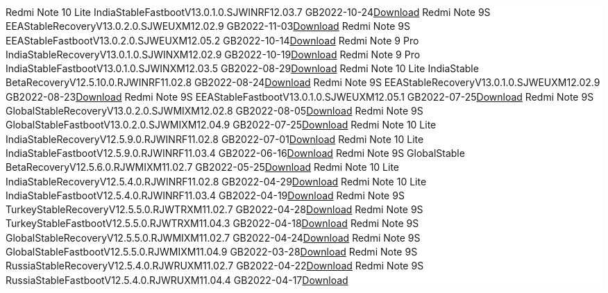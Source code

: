 <tr><td>Redmi Note 10 Lite India</td><td>Stable</td><td>Fastboot</td><td>V13.0.1.0.SJWINRF</td><td>12.0</td><td>3.7 GB</td><td>2022-10-24</td><td><a href="/miui/curtana/stable/V13.0.1.0.SJWINRF/">Download</a></td></tr>
<tr><td>Redmi Note 9S EEA</td><td>Stable</td><td>Recovery</td><td>V13.0.2.0.SJWEUXM</td><td>12.0</td><td>2.9 GB</td><td>2022-11-03</td><td><a href="/miui/curtana/stable/V13.0.2.0.SJWEUXM/">Download</a></td></tr>
<tr><td>Redmi Note 9S EEA</td><td>Stable</td><td>Fastboot</td><td>V13.0.2.0.SJWEUXM</td><td>12.0</td><td>5.2 GB</td><td>2022-10-14</td><td><a href="/miui/curtana/stable/V13.0.2.0.SJWEUXM/">Download</a></td></tr>
<tr><td>Redmi Note 9 Pro India</td><td>Stable</td><td>Recovery</td><td>V13.0.1.0.SJWINXM</td><td>12.0</td><td>2.9 GB</td><td>2022-10-19</td><td><a href="/miui/curtana/stable/V13.0.1.0.SJWINXM/">Download</a></td></tr>
<tr><td>Redmi Note 9 Pro India</td><td>Stable</td><td>Fastboot</td><td>V13.0.1.0.SJWINXM</td><td>12.0</td><td>3.5 GB</td><td>2022-08-29</td><td><a href="/miui/curtana/stable/V13.0.1.0.SJWINXM/">Download</a></td></tr>
<tr><td>Redmi Note 10 Lite India</td><td>Stable Beta</td><td>Recovery</td><td>V12.5.10.0.RJWINRF</td><td>11.0</td><td>2.8 GB</td><td>2022-08-24</td><td><a href="/miui/curtana/stable beta/V12.5.10.0.RJWINRF/">Download</a></td></tr>
<tr><td>Redmi Note 9S EEA</td><td>Stable</td><td>Recovery</td><td>V13.0.1.0.SJWEUXM</td><td>12.0</td><td>2.9 GB</td><td>2022-08-23</td><td><a href="/miui/curtana/stable/V13.0.1.0.SJWEUXM/">Download</a></td></tr>
<tr><td>Redmi Note 9S EEA</td><td>Stable</td><td>Fastboot</td><td>V13.0.1.0.SJWEUXM</td><td>12.0</td><td>5.1 GB</td><td>2022-07-25</td><td><a href="/miui/curtana/stable/V13.0.1.0.SJWEUXM/">Download</a></td></tr>
<tr><td>Redmi Note 9S Global</td><td>Stable</td><td>Recovery</td><td>V13.0.2.0.SJWMIXM</td><td>12.0</td><td>2.8 GB</td><td>2022-08-05</td><td><a href="/miui/curtana/stable/V13.0.2.0.SJWMIXM/">Download</a></td></tr>
<tr><td>Redmi Note 9S Global</td><td>Stable</td><td>Fastboot</td><td>V13.0.2.0.SJWMIXM</td><td>12.0</td><td>4.9 GB</td><td>2022-07-25</td><td><a href="/miui/curtana/stable/V13.0.2.0.SJWMIXM/">Download</a></td></tr>
<tr><td>Redmi Note 10 Lite India</td><td>Stable</td><td>Recovery</td><td>V12.5.9.0.RJWINRF</td><td>11.0</td><td>2.8 GB</td><td>2022-07-01</td><td><a href="/miui/curtana/stable/V12.5.9.0.RJWINRF/">Download</a></td></tr>
<tr><td>Redmi Note 10 Lite India</td><td>Stable</td><td>Fastboot</td><td>V12.5.9.0.RJWINRF</td><td>11.0</td><td>3.4 GB</td><td>2022-06-16</td><td><a href="/miui/curtana/stable/V12.5.9.0.RJWINRF/">Download</a></td></tr>
<tr><td>Redmi Note 9S Global</td><td>Stable Beta</td><td>Recovery</td><td>V12.5.6.0.RJWMIXM</td><td>11.0</td><td>2.7 GB</td><td>2022-05-25</td><td><a href="/miui/curtana/stable beta/V12.5.6.0.RJWMIXM/">Download</a></td></tr>
<tr><td>Redmi Note 10 Lite India</td><td>Stable</td><td>Recovery</td><td>V12.5.4.0.RJWINRF</td><td>11.0</td><td>2.8 GB</td><td>2022-04-29</td><td><a href="/miui/curtana/stable/V12.5.4.0.RJWINRF/">Download</a></td></tr>
<tr><td>Redmi Note 10 Lite India</td><td>Stable</td><td>Fastboot</td><td>V12.5.4.0.RJWINRF</td><td>11.0</td><td>3.4 GB</td><td>2022-04-19</td><td><a href="/miui/curtana/stable/V12.5.4.0.RJWINRF/">Download</a></td></tr>
<tr><td>Redmi Note 9S Turkey</td><td>Stable</td><td>Recovery</td><td>V12.5.5.0.RJWTRXM</td><td>11.0</td><td>2.7 GB</td><td>2022-04-28</td><td><a href="/miui/curtana/stable/V12.5.5.0.RJWTRXM/">Download</a></td></tr>
<tr><td>Redmi Note 9S Turkey</td><td>Stable</td><td>Fastboot</td><td>V12.5.5.0.RJWTRXM</td><td>11.0</td><td>4.3 GB</td><td>2022-04-18</td><td><a href="/miui/curtana/stable/V12.5.5.0.RJWTRXM/">Download</a></td></tr>
<tr><td>Redmi Note 9S Global</td><td>Stable</td><td>Recovery</td><td>V12.5.5.0.RJWMIXM</td><td>11.0</td><td>2.7 GB</td><td>2022-04-24</td><td><a href="/miui/curtana/stable/V12.5.5.0.RJWMIXM/">Download</a></td></tr>
<tr><td>Redmi Note 9S Global</td><td>Stable</td><td>Fastboot</td><td>V12.5.5.0.RJWMIXM</td><td>11.0</td><td>4.9 GB</td><td>2022-03-28</td><td><a href="/miui/curtana/stable/V12.5.5.0.RJWMIXM/">Download</a></td></tr>
<tr><td>Redmi Note 9S Russia</td><td>Stable</td><td>Recovery</td><td>V12.5.4.0.RJWRUXM</td><td>11.0</td><td>2.7 GB</td><td>2022-04-22</td><td><a href="/miui/curtana/stable/V12.5.4.0.RJWRUXM/">Download</a></td></tr>
<tr><td>Redmi Note 9S Russia</td><td>Stable</td><td>Fastboot</td><td>V12.5.4.0.RJWRUXM</td><td>11.0</td><td>4.4 GB</td><td>2022-04-17</td><td><a href="/miui/curtana/stable/V12.5.4.0.RJWRUXM/">Download</a></td></tr>